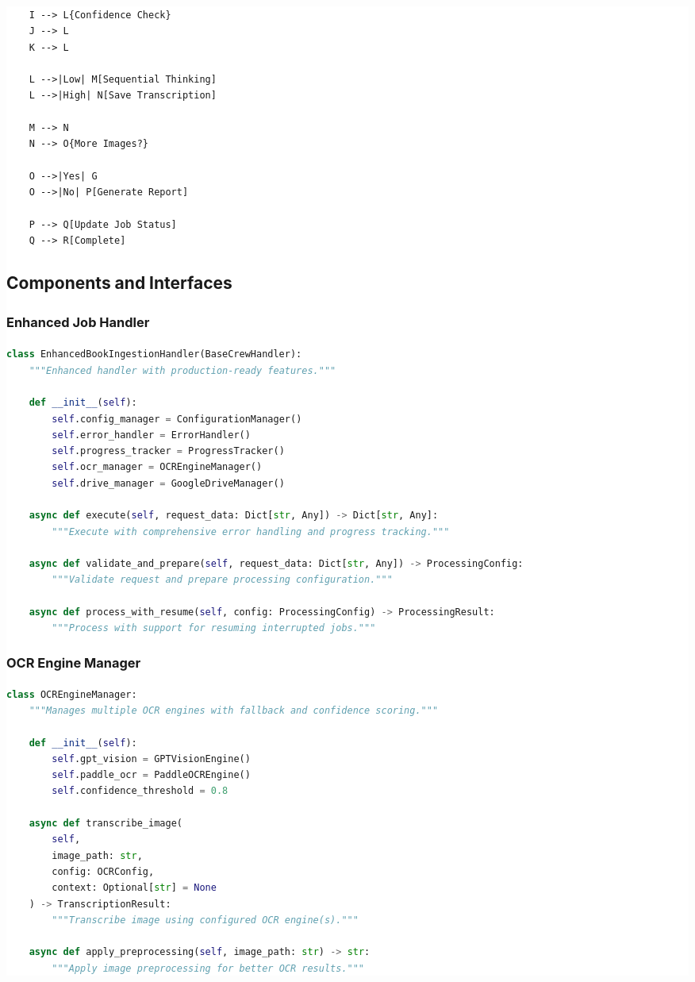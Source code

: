 ```mermaid
    I --> L{Confidence Check}
    J --> L
    K --> L
    
    L -->|Low| M[Sequential Thinking]
    L -->|High| N[Save Transcription]
    
    M --> N
    N --> O{More Images?}
    
    O -->|Yes| G
    O -->|No| P[Generate Report]
    
    P --> Q[Update Job Status]
    Q --> R[Complete]
```

## Components and Interfaces

### Enhanced Job Handler

```python
class EnhancedBookIngestionHandler(BaseCrewHandler):
    """Enhanced handler with production-ready features."""
    
    def __init__(self):
        self.config_manager = ConfigurationManager()
        self.error_handler = ErrorHandler()
        self.progress_tracker = ProgressTracker()
        self.ocr_manager = OCREngineManager()
        self.drive_manager = GoogleDriveManager()
    
    async def execute(self, request_data: Dict[str, Any]) -> Dict[str, Any]:
        """Execute with comprehensive error handling and progress tracking."""
        
    async def validate_and_prepare(self, request_data: Dict[str, Any]) -> ProcessingConfig:
        """Validate request and prepare processing configuration."""
        
    async def process_with_resume(self, config: ProcessingConfig) -> ProcessingResult:
        """Process with support for resuming interrupted jobs."""
```

### OCR Engine Manager

```python
class OCREngineManager:
    """Manages multiple OCR engines with fallback and confidence scoring."""
    
    def __init__(self):
        self.gpt_vision = GPTVisionEngine()
        self.paddle_ocr = PaddleOCREngine()
        self.confidence_threshold = 0.8
    
    async def transcribe_image(
        self, 
        image_path: str, 
        config: OCRConfig,
        context: Optional[str] = None
    ) -> TranscriptionResult:
        """Transcribe image using configured OCR engine(s)."""
        
    async def apply_preprocessing(self, image_path: str) -> str:
        """Apply image preprocessing for better OCR results."""
```